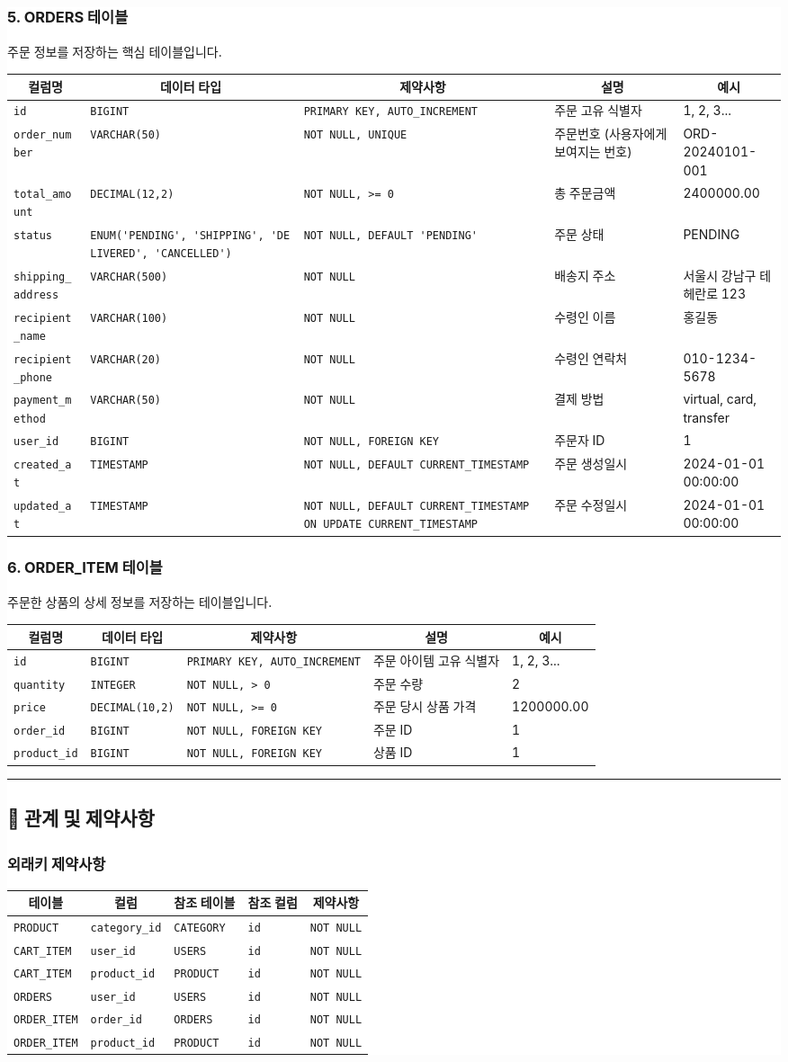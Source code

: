 ### 5. ORDERS 테이블
주문 정보를 저장하는 핵심 테이블입니다.

| 컬럼명 | 데이터 타입 | 제약사항 | 설명 | 예시 |
|--------|-------------|----------|------|------|
| `id` | `BIGINT` | `PRIMARY KEY, AUTO_INCREMENT` | 주문 고유 식별자 | 1, 2, 3... |
| `order_number` | `VARCHAR(50)` | `NOT NULL, UNIQUE` | 주문번호 (사용자에게 보여지는 번호) | ORD-20240101-001 |
| `total_amount` | `DECIMAL(12,2)` | `NOT NULL, >= 0` | 총 주문금액 | 2400000.00 |
| `status` | `ENUM('PENDING', 'SHIPPING', 'DELIVERED', 'CANCELLED')` | `NOT NULL, DEFAULT 'PENDING'` | 주문 상태 | PENDING |
| `shipping_address` | `VARCHAR(500)` | `NOT NULL` | 배송지 주소 | 서울시 강남구 테헤란로 123 |
| `recipient_name` | `VARCHAR(100)` | `NOT NULL` | 수령인 이름 | 홍길동 |
| `recipient_phone` | `VARCHAR(20)` | `NOT NULL` | 수령인 연락처 | 010-1234-5678 |
| `payment_method` | `VARCHAR(50)` | `NOT NULL` | 결제 방법 | virtual, card, transfer |
| `user_id` | `BIGINT` | `NOT NULL, FOREIGN KEY` | 주문자 ID | 1 |
| `created_at` | `TIMESTAMP` | `NOT NULL, DEFAULT CURRENT_TIMESTAMP` | 주문 생성일시 | 2024-01-01 00:00:00 |
| `updated_at` | `TIMESTAMP` | `NOT NULL, DEFAULT CURRENT_TIMESTAMP ON UPDATE CURRENT_TIMESTAMP` | 주문 수정일시 | 2024-01-01 00:00:00 |

### 6. ORDER_ITEM 테이블
주문한 상품의 상세 정보를 저장하는 테이블입니다.

| 컬럼명 | 데이터 타입 | 제약사항 | 설명 | 예시 |
|--------|-------------|----------|------|------|
| `id` | `BIGINT` | `PRIMARY KEY, AUTO_INCREMENT` | 주문 아이템 고유 식별자 | 1, 2, 3... |
| `quantity` | `INTEGER` | `NOT NULL, > 0` | 주문 수량 | 2 |
| `price` | `DECIMAL(10,2)` | `NOT NULL, >= 0` | 주문 당시 상품 가격 | 1200000.00 |
| `order_id` | `BIGINT` | `NOT NULL, FOREIGN KEY` | 주문 ID | 1 |
| `product_id` | `BIGINT` | `NOT NULL, FOREIGN KEY` | 상품 ID | 1 |

---

## 🔗 관계 및 제약사항

### 외래키 제약사항

| 테이블 | 컬럼 | 참조 테이블 | 참조 컬럼 | 제약사항 |
|--------|------|-------------|-----------|----------|
| `PRODUCT` | `category_id` | `CATEGORY` | `id` | `NOT NULL` |
| `CART_ITEM` | `user_id` | `USERS` | `id` | `NOT NULL` |
| `CART_ITEM` | `product_id` | `PRODUCT` | `id` | `NOT NULL` |
| `ORDERS` | `user_id` | `USERS` | `id` | `NOT NULL` |
| `ORDER_ITEM` | `order_id` | `ORDERS` | `id` | `NOT NULL` |
| `ORDER_ITEM` | `product_id` | `PRODUCT` | `id` | `NOT NULL` |
